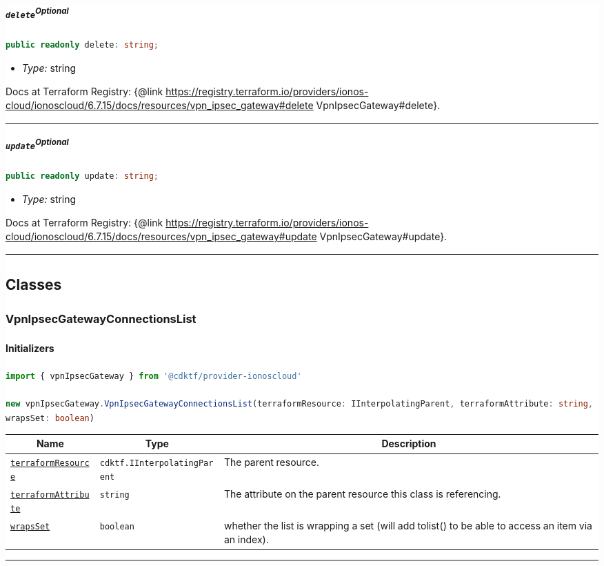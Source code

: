 ##### `delete`<sup>Optional</sup> <a name="delete" id="@cdktf/provider-ionoscloud.vpnIpsecGateway.VpnIpsecGatewayTimeouts.property.delete"></a>

```typescript
public readonly delete: string;
```

- *Type:* string

Docs at Terraform Registry: {@link https://registry.terraform.io/providers/ionos-cloud/ionoscloud/6.7.15/docs/resources/vpn_ipsec_gateway#delete VpnIpsecGateway#delete}.

---

##### `update`<sup>Optional</sup> <a name="update" id="@cdktf/provider-ionoscloud.vpnIpsecGateway.VpnIpsecGatewayTimeouts.property.update"></a>

```typescript
public readonly update: string;
```

- *Type:* string

Docs at Terraform Registry: {@link https://registry.terraform.io/providers/ionos-cloud/ionoscloud/6.7.15/docs/resources/vpn_ipsec_gateway#update VpnIpsecGateway#update}.

---

## Classes <a name="Classes" id="Classes"></a>

### VpnIpsecGatewayConnectionsList <a name="VpnIpsecGatewayConnectionsList" id="@cdktf/provider-ionoscloud.vpnIpsecGateway.VpnIpsecGatewayConnectionsList"></a>

#### Initializers <a name="Initializers" id="@cdktf/provider-ionoscloud.vpnIpsecGateway.VpnIpsecGatewayConnectionsList.Initializer"></a>

```typescript
import { vpnIpsecGateway } from '@cdktf/provider-ionoscloud'

new vpnIpsecGateway.VpnIpsecGatewayConnectionsList(terraformResource: IInterpolatingParent, terraformAttribute: string, wrapsSet: boolean)
```

| **Name** | **Type** | **Description** |
| --- | --- | --- |
| <code><a href="#@cdktf/provider-ionoscloud.vpnIpsecGateway.VpnIpsecGatewayConnectionsList.Initializer.parameter.terraformResource">terraformResource</a></code> | <code>cdktf.IInterpolatingParent</code> | The parent resource. |
| <code><a href="#@cdktf/provider-ionoscloud.vpnIpsecGateway.VpnIpsecGatewayConnectionsList.Initializer.parameter.terraformAttribute">terraformAttribute</a></code> | <code>string</code> | The attribute on the parent resource this class is referencing. |
| <code><a href="#@cdktf/provider-ionoscloud.vpnIpsecGateway.VpnIpsecGatewayConnectionsList.Initializer.parameter.wrapsSet">wrapsSet</a></code> | <code>boolean</code> | whether the list is wrapping a set (will add tolist() to be able to access an item via an index). |

---
